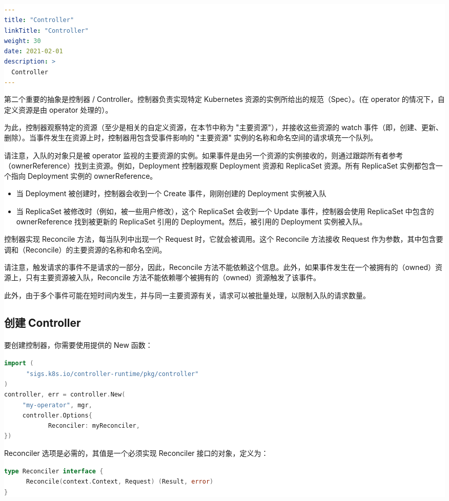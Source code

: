 ```yaml
---
title: "Controller"
linkTitle: "Controller"
weight: 30
date: 2021-02-01
description: >
  Controller
---
```


第二个重要的抽象是控制器 / Controller。控制器负责实现特定 Kubernetes 资源的实例所给出的规范（Spec）。(在 operator 的情况下，自定义资源是由 operator 处理的）。

为此，控制器观察特定的资源（至少是相关的自定义资源，在本节中称为 "主要资源"），并接收这些资源的 watch 事件（即，创建、更新、删除）。当事件发生在资源上时，控制器用包含受事件影响的 "主要资源" 实例的名称和命名空间的请求填充一个队列。

请注意，入队的对象只是被 operator 监视的主要资源的实例。如果事件是由另一个资源的实例接收的，则通过跟踪所有者参考（ownerReference）找到主资源。例如，Deployment 控制器观察 Deployment 资源和 ReplicaSet 资源。所有 ReplicaSet 实例都包含一个指向 Deployment 实例的 ownerReference。

- 当 Deployment 被创建时，控制器会收到一个 Create 事件，刚刚创建的 Deployment 实例被入队

- 当 ReplicaSet 被修改时（例如，被一些用户修改），这个 ReplicaSet 会收到一个 Update 事件，控制器会使用 ReplicaSet 中包含的 ownerReference 找到被更新的 ReplicaSet 引用的 Deployment。然后，被引用的 Deployment 实例被入队。


控制器实现 Reconcile 方法，每当队列中出现一个 Request 时，它就会被调用。这个 Reconcile 方法接收 Request 作为参数，其中包含要调和（Reconcile）的主要资源的名称和命名空间。

请注意，触发请求的事件不是请求的一部分，因此，Reconcile 方法不能依赖这个信息。此外，如果事件发生在一个被拥有的（owned）资源上，只有主要资源被入队，Reconcile 方法不能依赖哪个被拥有的（owned）资源触发了该事件。

此外，由于多个事件可能在短时间内发生，并与同一主要资源有关，请求可以被批量处理，以限制入队的请求数量。

## 创建 Controller

要创建控制器，你需要使用提供的 New 函数：

```go
import (
      "sigs.k8s.io/controller-runtime/pkg/controller"
)
controller, err = controller.New(
     "my-operator", mgr,
     controller.Options{
            Reconciler: myReconciler,
})
```

Reconciler 选项是必需的，其值是一个必须实现 Reconciler 接口的对象，定义为：

```go
type Reconciler interface {
      Reconcile(context.Context, Request) (Result, error)
}
```
